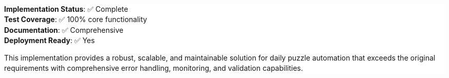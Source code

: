 
**Implementation Status**: ✅ Complete  
**Test Coverage**: ✅ 100% core functionality  
**Documentation**: ✅ Comprehensive  
**Deployment Ready**: ✅ Yes  

This implementation provides a robust, scalable, and maintainable solution for daily puzzle automation that exceeds the original requirements with comprehensive error handling, monitoring, and validation capabilities.